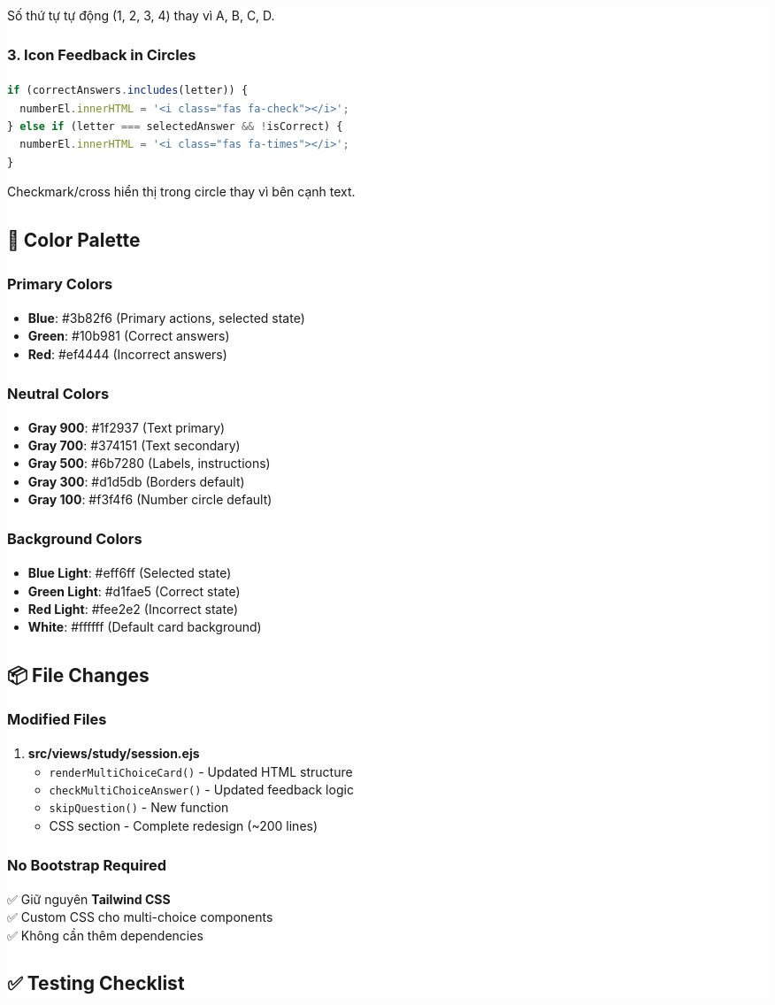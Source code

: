 Số thứ tự tự động (1, 2, 3, 4) thay vì A, B, C, D.

### 3. Icon Feedback in Circles
```javascript
if (correctAnswers.includes(letter)) {
  numberEl.innerHTML = '<i class="fas fa-check"></i>';
} else if (letter === selectedAnswer && !isCorrect) {
  numberEl.innerHTML = '<i class="fas fa-times"></i>';
}
```

Checkmark/cross hiển thị trong circle thay vì bên cạnh text.

## 🎨 Color Palette

### Primary Colors
- **Blue**: #3b82f6 (Primary actions, selected state)
- **Green**: #10b981 (Correct answers)
- **Red**: #ef4444 (Incorrect answers)

### Neutral Colors
- **Gray 900**: #1f2937 (Text primary)
- **Gray 700**: #374151 (Text secondary)
- **Gray 500**: #6b7280 (Labels, instructions)
- **Gray 300**: #d1d5db (Borders default)
- **Gray 100**: #f3f4f6 (Number circle default)

### Background Colors
- **Blue Light**: #eff6ff (Selected state)
- **Green Light**: #d1fae5 (Correct state)
- **Red Light**: #fee2e2 (Incorrect state)
- **White**: #ffffff (Default card background)

## 📦 File Changes

### Modified Files
1. **src/views/study/session.ejs**
   - `renderMultiChoiceCard()` - Updated HTML structure
   - `checkMultiChoiceAnswer()` - Updated feedback logic
   - `skipQuestion()` - New function
   - CSS section - Complete redesign (~200 lines)

### No Bootstrap Required
✅ Giữ nguyên **Tailwind CSS**  
✅ Custom CSS cho multi-choice components  
✅ Không cần thêm dependencies  

## ✅ Testing Checklist
